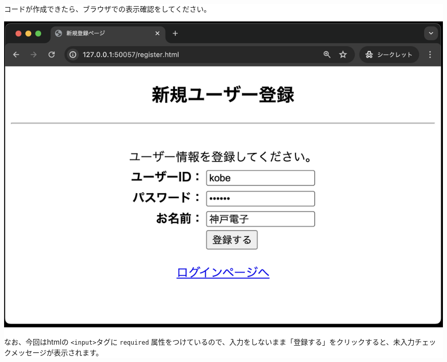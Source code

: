 コードが作成できたら、ブラウザでの表示確認をしてください。

![](./images/register_html_display.png)

なお、今回はhtmlの `<input>`タグに `required` 属性をつけているので、入力をしないまま「登録する」をクリックすると、未入力チェックメッセージが表示されます。
